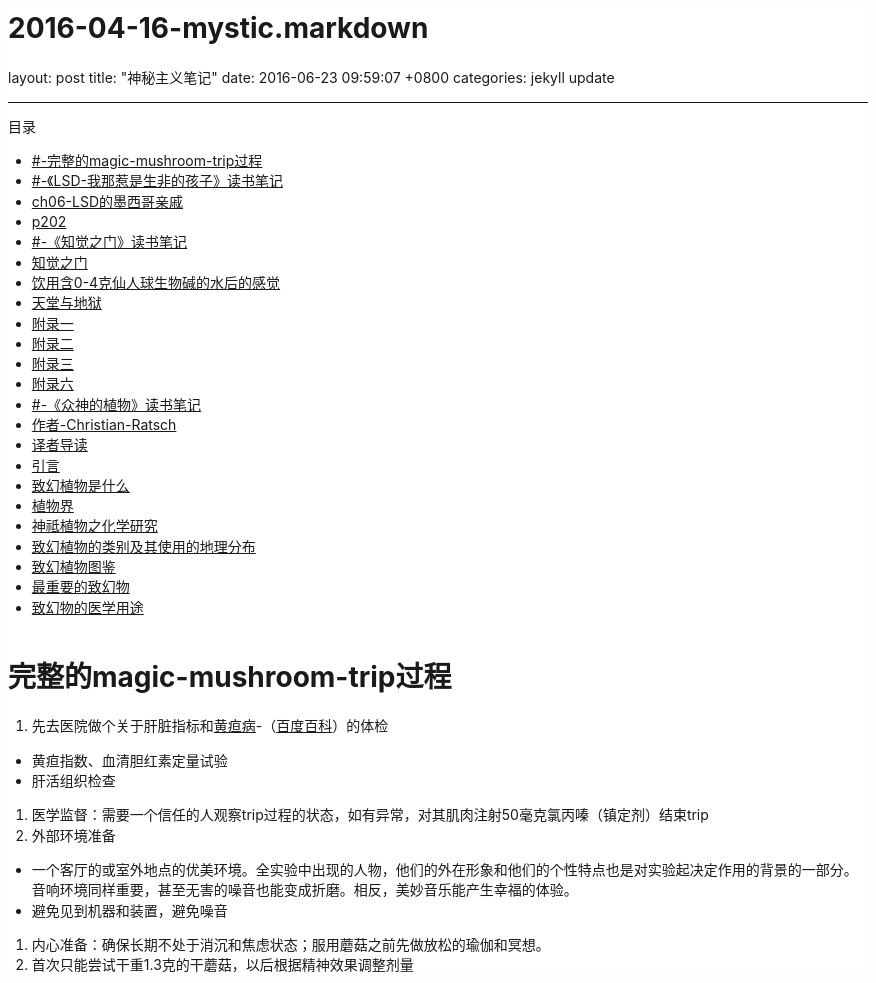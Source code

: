 # 2016-04-16-mystic.markdown

layout: post
title:  "神秘主义笔记"
date:   2016-06-23 09:59:07 +0800
categories: jekyll update

***

目录

-   [#-完整的magic-mushroom-trip过程](#完整的magic-mushroom-trip过程 "#-完整的magic-mushroom-trip过程")
-   [#-《LSD-我那惹是生非的孩子》读书笔记](#《LSD-我那惹是生非的孩子》读书笔记 "#-《LSD-我那惹是生非的孩子》读书笔记")
-   [ch06-LSD的墨西哥亲戚](#ch06-LSD的墨西哥亲戚 "ch06-LSD的墨西哥亲戚")
-   [p202](#p202 "p202")
-   [#-《知觉之门》读书笔记](#《知觉之门》读书笔记 "#-《知觉之门》读书笔记")
-   [知觉之门](#知觉之门 "知觉之门")
-   [饮用含0-4克仙人球生物碱的水后的感觉](#饮用含0-4克麦司卡林的水后的感觉 "饮用含0-4克仙人球生物碱的水后的感觉")
-   [天堂与地狱](#天堂与地狱 "天堂与地狱")
-   [附录一](#附录一 "附录一")
-   [附录二](#附录二 "附录二")
-   [附录三](#附录三 "附录三")
-   [附录六](#附录六 "附录六")
-   [#-《众神的植物》读书笔记](#《众神的植物》读书笔记 "#-《众神的植物》读书笔记")
-   [作者-Christian-Ratsch](#作者-Christian-Ratsch "作者-Christian-Ratsch")
-   [译者导读](#译者导读 "译者导读")
-   [引言](#引言 "引言")
-   [致幻植物是什么](#致幻植物是什么 "致幻植物是什么")
-   [植物界](#植物界 "植物界")
-   [神祗植物之化学研究](#神祗植物之化学研究 "神祗植物之化学研究")
-   [致幻植物的类别及其使用的地理分布](#致幻植物的类别及其使用的地理分布 "致幻植物的类别及其使用的地理分布")
-   [致幻植物图鉴](#致幻植物图鉴 "致幻植物图鉴")
-   [最重要的致幻物](#最重要的致幻物 "最重要的致幻物")
-   [致幻物的医学用途](#致幻物的医学用途 "致幻物的医学用途")

# 完整的magic-mushroom-trip过程

1.  先去医院做个关于肝脏指标和[黄疸病](https://zhuanlan.zhihu.com/p/57587952 "黄疸病")-（[百度百科](https://baike.baidu.com/item/%E9%BB%84%E7%96%B8/2456805 "百度百科")）的体检

-   黄疸指数、血清胆红素定量试验
-   肝活组织检查

1.  医学监督：需要一个信任的人观察trip过程的状态，如有异常，对其肌肉注射50毫克氯丙嗪（镇定剂）结束trip
2.  外部环境准备

-   一个客厅的或室外地点的优美环境。全实验中出现的人物，他们的外在形象和他们的个性特点也是对实验起决定作用的背景的一部分。音响环境同样重要，甚至无害的噪音也能变成折磨。相反，美妙音乐能产生幸福的体验。
-   避免见到机器和装置，避免噪音

1.  内心准备：确保长期不处于消沉和焦虑状态；服用蘑菇之前先做放松的瑜伽和冥想。
2.  首次只能尝试干重1.3克的干蘑菇，以后根据精神效果调整剂量
